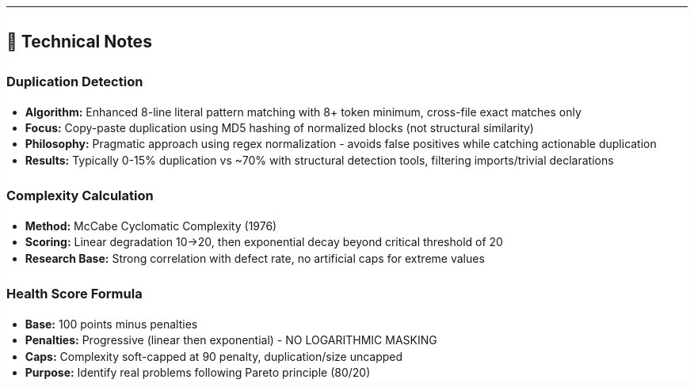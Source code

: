 
---
## 🔬 Technical Notes

### Duplication Detection
- **Algorithm:** Enhanced 8-line literal pattern matching with 8+ token minimum, cross-file exact matches only
- **Focus:** Copy-paste duplication using MD5 hashing of normalized blocks (not structural similarity)
- **Philosophy:** Pragmatic approach using regex normalization - avoids false positives while catching actionable duplication
- **Results:** Typically 0-15% duplication vs ~70% with structural detection tools, filtering imports/trivial declarations

### Complexity Calculation
- **Method:** McCabe Cyclomatic Complexity (1976)
- **Scoring:** Linear degradation 10→20, then exponential decay beyond critical threshold of 20
- **Research Base:** Strong correlation with defect rate, no artificial caps for extreme values

### Health Score Formula
- **Base:** 100 points minus penalties
- **Penalties:** Progressive (linear then exponential) - NO LOGARITHMIC MASKING
- **Caps:** Complexity soft-capped at 90 penalty, duplication/size uncapped
- **Purpose:** Identify real problems following Pareto principle (80/20)
